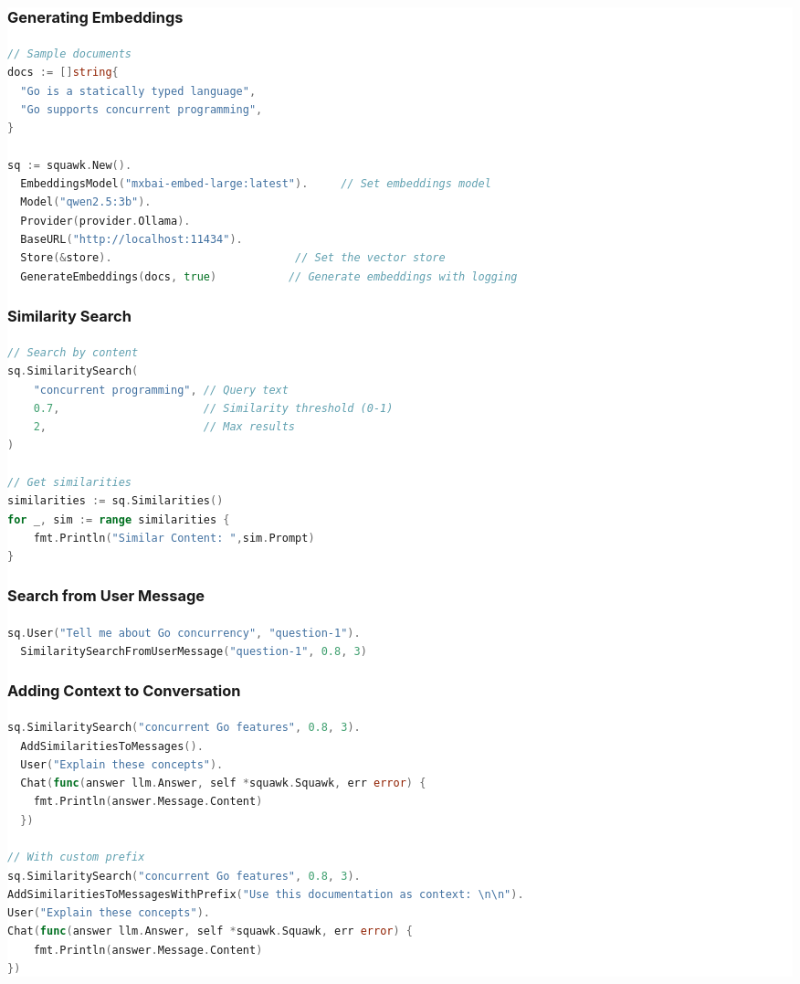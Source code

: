### Generating Embeddings

```go
// Sample documents
docs := []string{
  "Go is a statically typed language",
  "Go supports concurrent programming",
}

sq := squawk.New().
  EmbeddingsModel("mxbai-embed-large:latest").     // Set embeddings model
  Model("qwen2.5:3b").
  Provider(provider.Ollama).
  BaseURL("http://localhost:11434").
  Store(&store).                            // Set the vector store
  GenerateEmbeddings(docs, true)           // Generate embeddings with logging
```

### Similarity Search

```go
// Search by content
sq.SimilaritySearch(
    "concurrent programming", // Query text
    0.7,                      // Similarity threshold (0-1)
    2,                        // Max results
)

// Get similarities
similarities := sq.Similarities()
for _, sim := range similarities {
    fmt.Println("Similar Content: ",sim.Prompt)
}
```

### Search from User Message

```go
sq.User("Tell me about Go concurrency", "question-1").
  SimilaritySearchFromUserMessage("question-1", 0.8, 3)
```

### Adding Context to Conversation

```go
sq.SimilaritySearch("concurrent Go features", 0.8, 3).
  AddSimilaritiesToMessages().
  User("Explain these concepts").
  Chat(func(answer llm.Answer, self *squawk.Squawk, err error) {
    fmt.Println(answer.Message.Content)
  })

// With custom prefix
sq.SimilaritySearch("concurrent Go features", 0.8, 3).
AddSimilaritiesToMessagesWithPrefix("Use this documentation as context: \n\n").    
User("Explain these concepts").
Chat(func(answer llm.Answer, self *squawk.Squawk, err error) {
    fmt.Println(answer.Message.Content)
})
```
